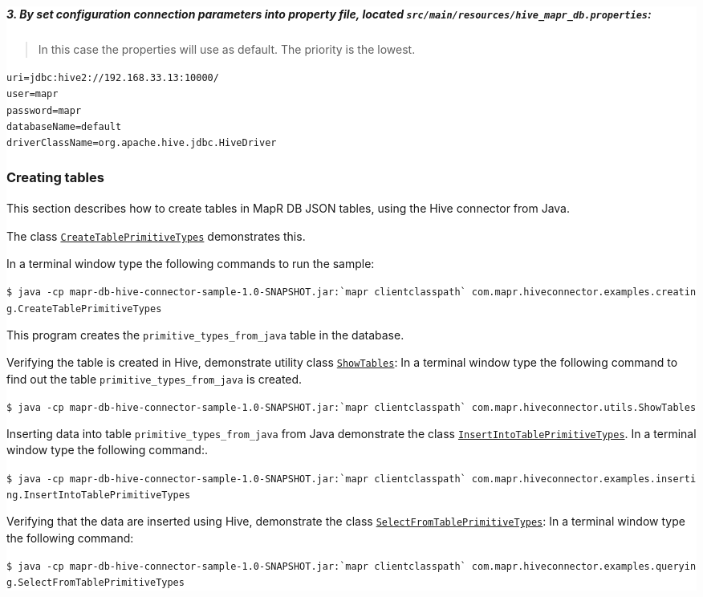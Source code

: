 ##### 3. By set configuration connection parameters into property file, located `src/main/resources/hive_mapr_db.properties`:
>In this case the properties will use as default. The priority is the lowest.

```
uri=jdbc:hive2://192.168.33.13:10000/
user=mapr
password=mapr
databaseName=default
driverClassName=org.apache.hive.jdbc.HiveDriver
``` 

### Creating tables
This section describes how to create tables in MapR DB JSON tables, using the Hive connector from Java.  


The class [`CreateTablePrimitiveTypes`](src/main/java/com/mapr/hiveconnector/examples/creating/CreateTablePrimitiveTypes.java) demonstrates this.  

In a terminal window type the following commands to run the sample:

```
$ java -cp mapr-db-hive-connector-sample-1.0-SNAPSHOT.jar:`mapr clientclasspath` com.mapr.hiveconnector.examples.creating.CreateTablePrimitiveTypes
```

This program creates the `primitive_types_from_java` table in the database.

Verifying the table is created in Hive, demonstrate utility class [`ShowTables`](src/main/java/com/mapr/hiveconnector/utils/ShowTables.java):
In a terminal window type the following command to find out the table `primitive_types_from_java` is created.

```
$ java -cp mapr-db-hive-connector-sample-1.0-SNAPSHOT.jar:`mapr clientclasspath` com.mapr.hiveconnector.utils.ShowTables  
```

Inserting data into table `primitive_types_from_java` from Java demonstrate the class [`InsertIntoTablePrimitiveTypes`](src/main/java/com/mapr/hiveconnector/examples/inserting/InsertIntoTablePrimitiveTypes.java).
In a terminal window type the following command:.

```
$ java -cp mapr-db-hive-connector-sample-1.0-SNAPSHOT.jar:`mapr clientclasspath` com.mapr.hiveconnector.examples.inserting.InsertIntoTablePrimitiveTypes  
```

Verifying that the data are inserted using Hive, demonstrate the class [`SelectFromTablePrimitiveTypes`](src/main/java/com/mapr/hiveconnector/examples/utils/ShowTables.java):
In a terminal window type the following command:

```
$ java -cp mapr-db-hive-connector-sample-1.0-SNAPSHOT.jar:`mapr clientclasspath` com.mapr.hiveconnector.examples.querying.SelectFromTablePrimitiveTypes 
```
